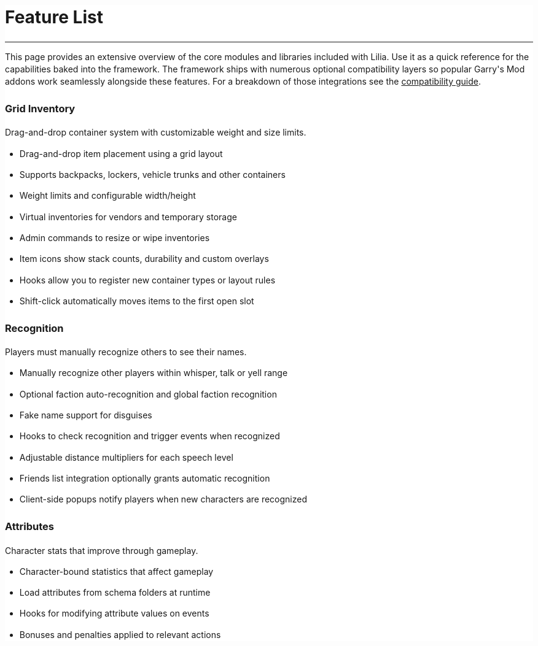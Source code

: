 # Feature List

---

This page provides an extensive overview of the core modules and libraries included with Lilia. Use it as a quick reference for the capabilities baked into the framework. The framework ships with numerous optional compatibility layers so popular Garry's Mod addons work seamlessly alongside these features. For a breakdown of those integrations see the [compatibility guide](./compatibility.md).

### Grid Inventory

Drag-and-drop container system with customizable weight and size limits.

- Drag-and-drop item placement using a grid layout

- Supports backpacks, lockers, vehicle trunks and other containers

- Weight limits and configurable width/height

- Virtual inventories for vendors and temporary storage

- Admin commands to resize or wipe inventories

- Item icons show stack counts, durability and custom overlays

- Hooks allow you to register new container types or layout rules

- Shift-click automatically moves items to the first open slot


### Recognition

Players must manually recognize others to see their names.

- Manually recognize other players within whisper, talk or yell range

- Optional faction auto-recognition and global faction recognition

- Fake name support for disguises

- Hooks to check recognition and trigger events when recognized

- Adjustable distance multipliers for each speech level

- Friends list integration optionally grants automatic recognition

- Client-side popups notify players when new characters are recognized


### Attributes

Character stats that improve through gameplay.

- Character-bound statistics that affect gameplay

- Load attributes from schema folders at runtime

- Hooks for modifying attribute values on events

- Bonuses and penalties applied to relevant actions
